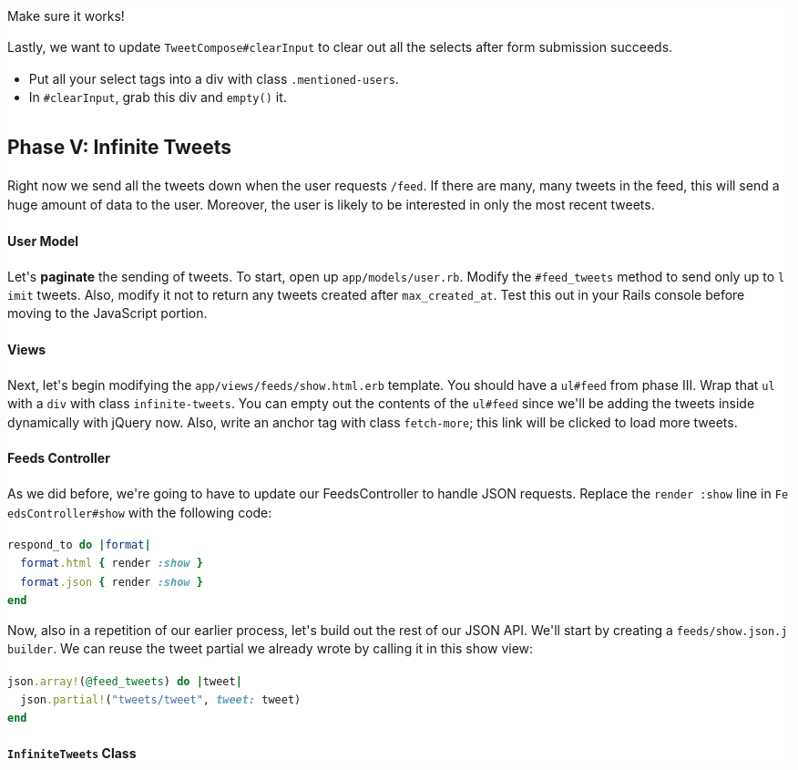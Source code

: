 Make sure it works!

Lastly, we want to update `TweetCompose#clearInput` to clear out all the selects
after form submission succeeds.
* Put all your select tags into a div with class `.mentioned-users`.
* In `#clearInput`, grab this div and `empty()` it.

## Phase V: Infinite Tweets

Right now we send all the tweets down when the user requests `/feed`. If there
are many, many tweets in the feed, this will send a huge amount of data to the
user. Moreover, the user is likely to be interested in only the most recent
tweets.

#### User Model

Let's **paginate** the sending of tweets. To start, open up
`app/models/user.rb`. Modify the `#feed_tweets` method to send only up to
`limit` tweets. Also, modify it not to return any tweets created after
`max_created_at`. Test this out in your Rails console before moving to the
JavaScript portion.

#### Views

Next, let's begin modifying the `app/views/feeds/show.html.erb` template. You
should have a `ul#feed` from phase III. Wrap that `ul` with a `div` with class
`infinite-tweets`. You can empty out the contents of the `ul#feed` since we'll
be adding the tweets inside dynamically with jQuery now. Also, write an anchor
tag with class `fetch-more`; this link will be clicked to load more tweets.

#### Feeds Controller

As we did before, we're going to have to update our FeedsController to handle JSON
requests. Replace the `render :show` line in `FeedsController#show` with the
following code:

```ruby
respond_to do |format|
  format.html { render :show }
  format.json { render :show }
end
```

Now, also in a repetition of our earlier process, let's build out the rest of
our JSON API. We'll start by creating a `feeds/show.json.jbuilder`. We can reuse
the tweet partial we already wrote by calling it in this show view:

```ruby
json.array!(@feed_tweets) do |tweet|
  json.partial!("tweets/tweet", tweet: tweet)
end
```

#### `InfiniteTweets` Class
